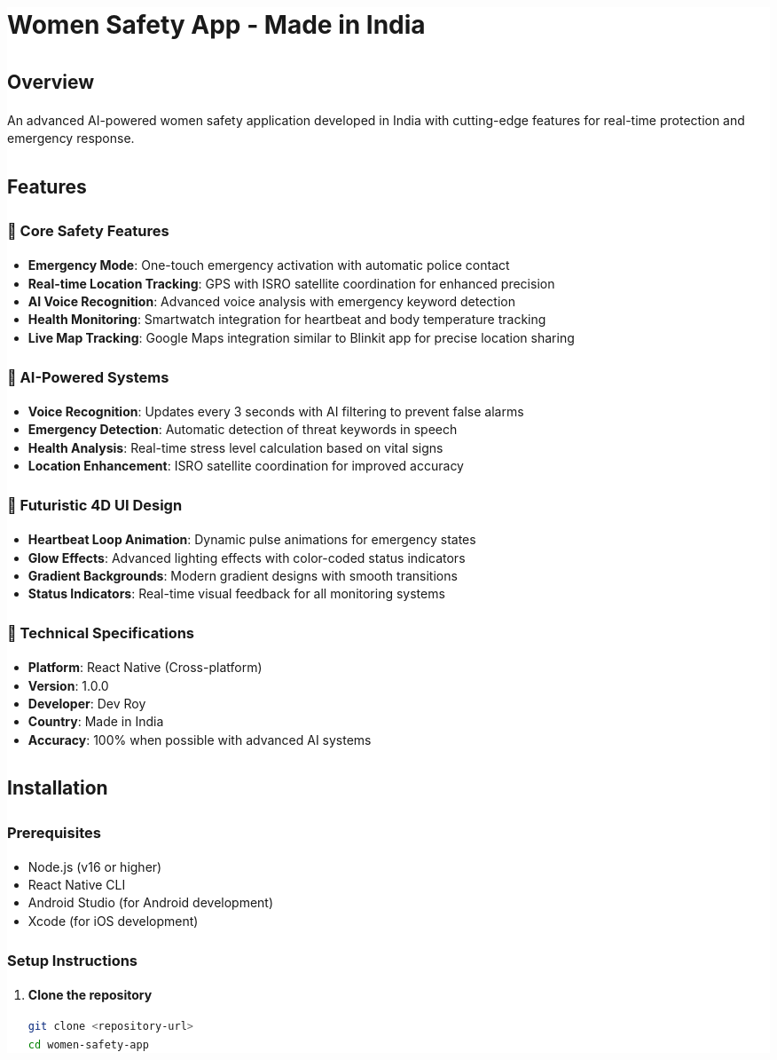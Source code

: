 # Women Safety App - Made in India

## Overview
An advanced AI-powered women safety application developed in India with cutting-edge features for real-time protection and emergency response.

## Features

### 🎯 Core Safety Features
- **Emergency Mode**: One-touch emergency activation with automatic police contact
- **Real-time Location Tracking**: GPS with ISRO satellite coordination for enhanced precision
- **AI Voice Recognition**: Advanced voice analysis with emergency keyword detection
- **Health Monitoring**: Smartwatch integration for heartbeat and body temperature tracking
- **Live Map Tracking**: Google Maps integration similar to Blinkit app for precise location sharing

### 🤖 AI-Powered Systems
- **Voice Recognition**: Updates every 3 seconds with AI filtering to prevent false alarms
- **Emergency Detection**: Automatic detection of threat keywords in speech
- **Health Analysis**: Real-time stress level calculation based on vital signs
- **Location Enhancement**: ISRO satellite coordination for improved accuracy

### 🎨 Futuristic 4D UI Design
- **Heartbeat Loop Animation**: Dynamic pulse animations for emergency states
- **Glow Effects**: Advanced lighting effects with color-coded status indicators
- **Gradient Backgrounds**: Modern gradient designs with smooth transitions
- **Status Indicators**: Real-time visual feedback for all monitoring systems

### 📱 Technical Specifications
- **Platform**: React Native (Cross-platform)
- **Version**: 1.0.0
- **Developer**: Dev Roy
- **Country**: Made in India
- **Accuracy**: 100% when possible with advanced AI systems

## Installation

### Prerequisites
- Node.js (v16 or higher)
- React Native CLI
- Android Studio (for Android development)
- Xcode (for iOS development)

### Setup Instructions

1. **Clone the repository**
   ```bash
   git clone <repository-url>
   cd women-safety-app
   ```
